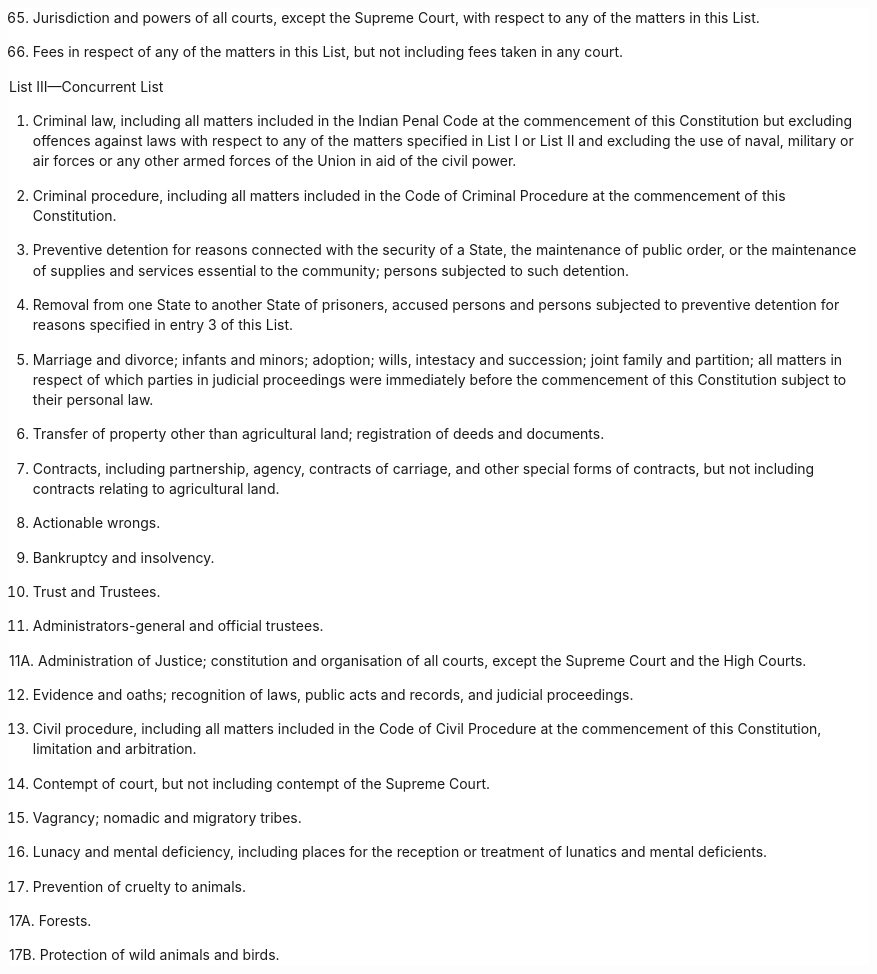 65. Jurisdiction and powers of all courts, except the Supreme Court, with respect to any of the matters in this List.

66. Fees in respect of any of the matters in this List, but not including fees taken in any court.

 

List III—Concurrent List

1. Criminal law, including all matters included in the Indian Penal Code at the commencement of this Constitution but excluding offences against laws with respect to any of the matters specified in List I or List II and excluding the use of naval, military or air forces or any other armed forces of the Union in aid of the civil power.

2. Criminal procedure, including all matters included in the Code of Criminal Procedure at the commencement of this Constitution.

3. Preventive detention for reasons connected with the security of a State, the maintenance of public order, or the maintenance of supplies and services essential to the community; persons subjected to such detention.

4. Removal from one State to another State of prisoners, accused persons and persons subjected to preventive detention for reasons specified in entry 3 of this List.

5. Marriage and divorce; infants and minors; adoption; wills, intestacy and succession; joint family and partition; all matters in respect of which parties in judicial proceedings were immediately before the commencement of this Constitution subject to their personal law.

6. Transfer of property other than agricultural land; registration of deeds and documents.

7. Contracts, including partnership, agency, contracts of carriage, and other special forms of contracts, but not including contracts relating to agricultural land.

8. Actionable wrongs.

9. Bankruptcy and insolvency.

10. Trust and Trustees.

11. Administrators-general and official trustees.

11A. Administration of Justice; constitution and organisation of all courts, except the Supreme Court and the High Courts.

12. Evidence and oaths; recognition of laws, public acts and records, and judicial proceedings.

13. Civil procedure, including all matters included in the Code of Civil Procedure at the commencement of this Constitution, limitation and arbitration.

14. Contempt of court, but not including contempt of the Supreme Court.

15. Vagrancy; nomadic and migratory tribes.

16. Lunacy and mental deficiency, including places for the reception or treatment of lunatics and mental deficients.

17. Prevention of cruelty to animals.

17A. Forests.

17B. Protection of wild animals and birds.
